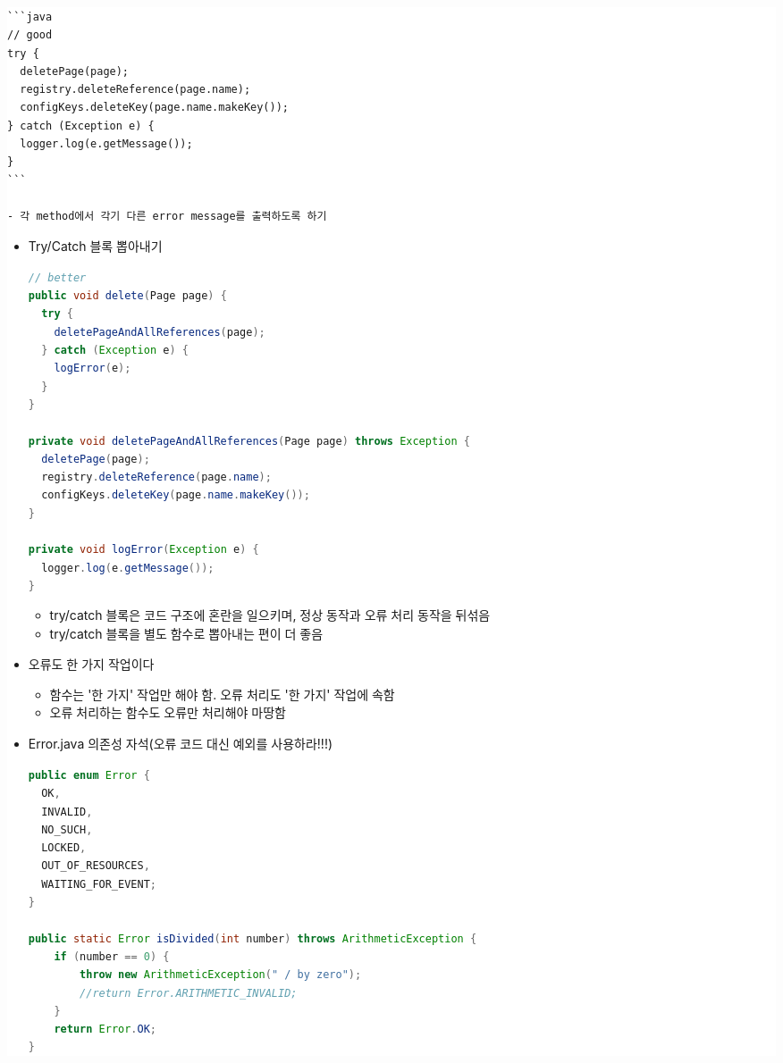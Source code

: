     ```java
    // good
    try {
      deletePage(page);
      registry.deleteReference(page.name);
      configKeys.deleteKey(page.name.makeKey());
    } catch (Exception e) {
      logger.log(e.getMessage());
    }
    ```

    - 각 method에서 각기 다른 error message를 출력하도록 하기

- Try/Catch 블록 뽑아내기

  ```java
  // better
  public void delete(Page page) {
    try {
      deletePageAndAllReferences(page);
    } catch (Exception e) {
      logError(e);
    }
  }
  
  private void deletePageAndAllReferences(Page page) throws Exception {
    deletePage(page);
    registry.deleteReference(page.name);
    configKeys.deleteKey(page.name.makeKey());
  }
  
  private void logError(Exception e) {
    logger.log(e.getMessage());
  }
  ```

  - try/catch 블록은 코드 구조에 혼란을 일으키며, 정상 동작과 오류 처리 동작을 뒤섞음
  - try/catch 블록을 별도 함수로 뽑아내는 편이 더 좋음

- 오류도 한 가지 작업이다

  - 함수는 '한 가지' 작업만 해야 함. 오류 처리도 '한 가지' 작업에 속함
  - 오류 처리하는 함수도 오류만 처리해야 마땅함

- Error.java 의존성 자석(오류 코드 대신 예외를 사용하라!!!)

  ```java
  public enum Error {
    OK,
    INVALID,
    NO_SUCH,
    LOCKED,
    OUT_OF_RESOURCES,
    WAITING_FOR_EVENT;
  }
  
  public static Error isDivided(int number) throws ArithmeticException {
      if (number == 0) {
          throw new ArithmeticException(" / by zero");
          //return Error.ARITHMETIC_INVALID;
      }
      return Error.OK;
  }
  ```
